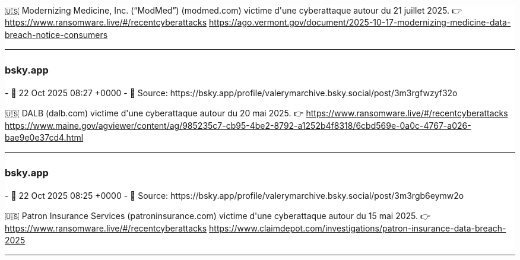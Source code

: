 🇺🇸 Modernizing Medicine, Inc. (“ModMed”) (modmed.com) victime d'une cyberattaque autour du 21 juillet 2025.
👉 https://www.ransomware.live/#/recentcyberattacks
https://ago.vermont.gov/document/2025-10-17-modernizing-medicine-data-breach-notice-consumers

---

<h3 class="class_h3">bsky.app</h3>
- 📅 22 Oct 2025 08:27 +0000
- 🔗 Source: https://bsky.app/profile/valerymarchive.bsky.social/post/3m3rgfwzyf32o

🇺🇸 DALB (dalb.com) victime d'une cyberattaque autour du 20 mai 2025.
👉 https://www.ransomware.live/#/recentcyberattacks
https://www.maine.gov/agviewer/content/ag/985235c7-cb95-4be2-8792-a1252b4f8318/6cbd569e-0a0c-4767-a026-bae9e0e37cd4.html

---

<h3 class="class_h3">bsky.app</h3>
- 📅 22 Oct 2025 08:25 +0000
- 🔗 Source: https://bsky.app/profile/valerymarchive.bsky.social/post/3m3rgb6eymw2o

🇺🇸 Patron Insurance Services (patroninsurance.com) victime d'une cyberattaque autour du 15 mai 2025.
👉 https://www.ransomware.live/#/recentcyberattacks
https://www.claimdepot.com/investigations/patron-insurance-data-breach-2025

---
